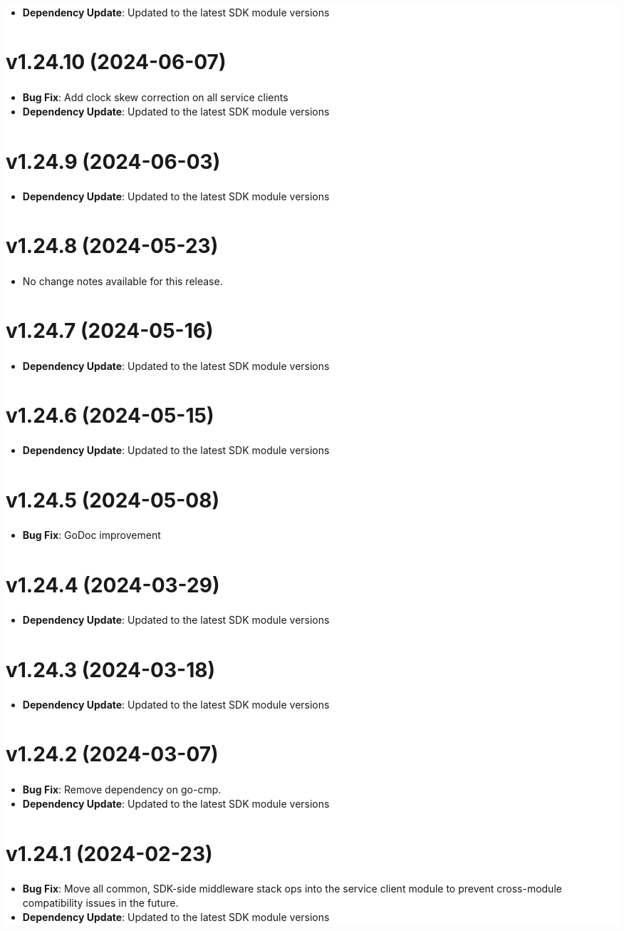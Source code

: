 * **Dependency Update**: Updated to the latest SDK module versions

# v1.24.10 (2024-06-07)

* **Bug Fix**: Add clock skew correction on all service clients
* **Dependency Update**: Updated to the latest SDK module versions

# v1.24.9 (2024-06-03)

* **Dependency Update**: Updated to the latest SDK module versions

# v1.24.8 (2024-05-23)

* No change notes available for this release.

# v1.24.7 (2024-05-16)

* **Dependency Update**: Updated to the latest SDK module versions

# v1.24.6 (2024-05-15)

* **Dependency Update**: Updated to the latest SDK module versions

# v1.24.5 (2024-05-08)

* **Bug Fix**: GoDoc improvement

# v1.24.4 (2024-03-29)

* **Dependency Update**: Updated to the latest SDK module versions

# v1.24.3 (2024-03-18)

* **Dependency Update**: Updated to the latest SDK module versions

# v1.24.2 (2024-03-07)

* **Bug Fix**: Remove dependency on go-cmp.
* **Dependency Update**: Updated to the latest SDK module versions

# v1.24.1 (2024-02-23)

* **Bug Fix**: Move all common, SDK-side middleware stack ops into the service client module to prevent cross-module compatibility issues in the future.
* **Dependency Update**: Updated to the latest SDK module versions
